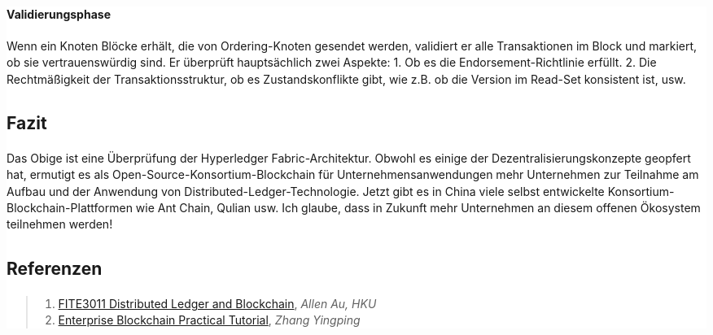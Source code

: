 #### Validierungsphase

Wenn ein Knoten Blöcke erhält, die von Ordering-Knoten gesendet werden, validiert er alle Transaktionen im Block und markiert, ob sie vertrauenswürdig sind. Er überprüft hauptsächlich zwei Aspekte: 1. Ob es die Endorsement-Richtlinie erfüllt. 2. Die Rechtmäßigkeit der Transaktionsstruktur, ob es Zustandskonflikte gibt, wie z.B. ob die Version im Read-Set konsistent ist, usw.

## Fazit

Das Obige ist eine Überprüfung der Hyperledger Fabric-Architektur. Obwohl es einige der Dezentralisierungskonzepte geopfert hat, ermutigt es als Open-Source-Konsortium-Blockchain für Unternehmensanwendungen mehr Unternehmen zur Teilnahme am Aufbau und der Anwendung von Distributed-Ledger-Technologie. Jetzt gibt es in China viele selbst entwickelte Konsortium-Blockchain-Plattformen wie Ant Chain, Qulian usw. Ich glaube, dass in Zukunft mehr Unternehmen an diesem offenen Ökosystem teilnehmen werden!

## Referenzen

> 1. [FITE3011 Distributed Ledger and Blockchain](https://www.cs.hku.hk/index.php/programmes/course-offered?infile=2019/fite3011.html), *Allen Au, HKU*
> 2. [Enterprise Blockchain Practical Tutorial](https://github.com/yingpingzhang/enterprise_blockchain_tutorial), *Zhang Yingping*